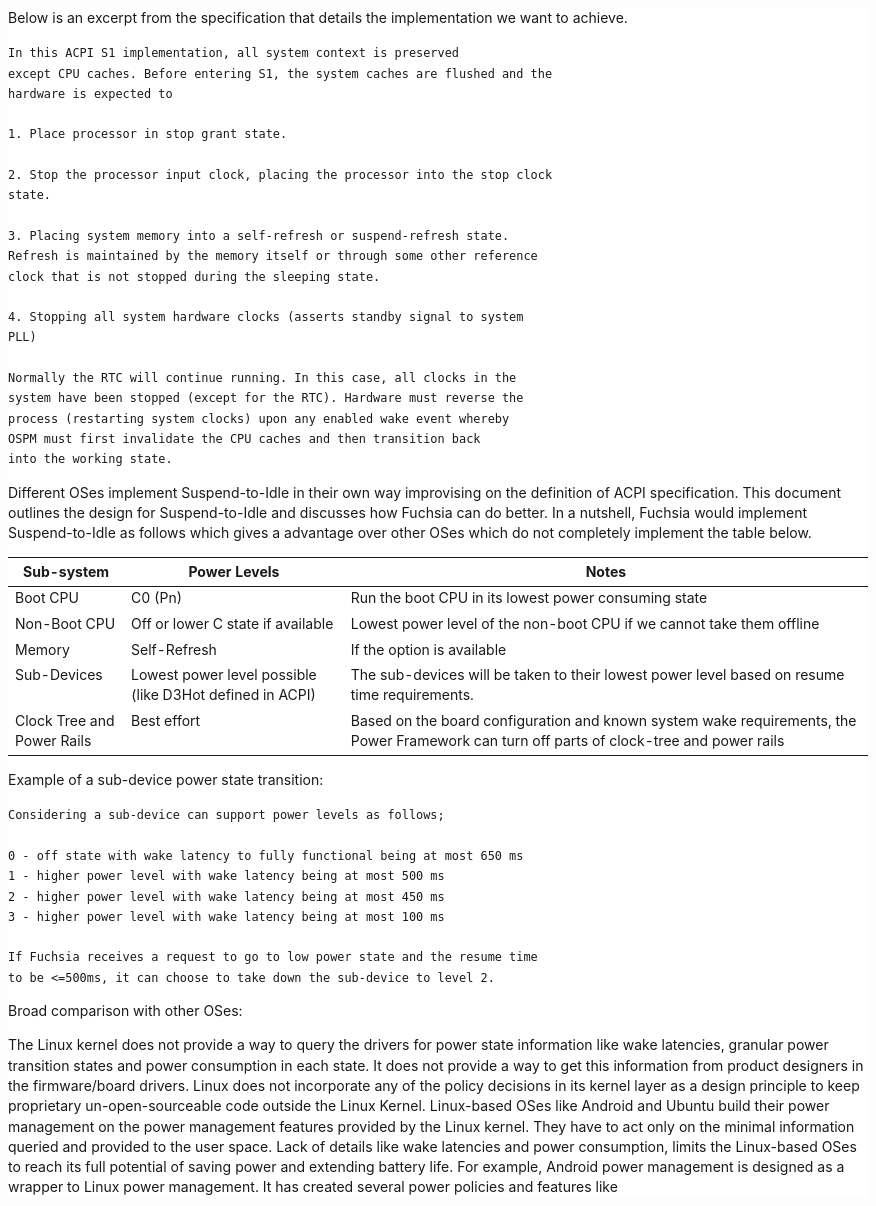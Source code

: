 Below is an excerpt from the specification that details the implementation
we want to achieve.

    In this ACPI S1 implementation, all system context is preserved
    except CPU caches. Before entering S1, the system caches are flushed and the
    hardware is expected to

    1. Place processor in stop grant state.

    2. Stop the processor input clock, placing the processor into the stop clock
    state.

    3. Placing system memory into a self-refresh or suspend-refresh state.
    Refresh is maintained by the memory itself or through some other reference
    clock that is not stopped during the sleeping state.

    4. Stopping all system hardware clocks (asserts standby signal to system
    PLL)

    Normally the RTC will continue running. In this case, all clocks in the
    system have been stopped (except for the RTC). Hardware must reverse the
    process (restarting system clocks) upon any enabled wake event whereby
    OSPM must first invalidate the CPU caches and then transition back
    into the working state.

Different OSes implement Suspend-to-Idle in their own way improvising on the
definition of ACPI specification. This document outlines the design for
Suspend-to-Idle and discusses how Fuchsia can do better.
In a nutshell, Fuchsia would implement Suspend-to-Idle as follows which gives a
advantage over other OSes which do not completely implement the table below.

| Sub-system | Power Levels | Notes |
| ---------- |--------------|-------|
| Boot CPU   | C0 (Pn)      | Run the boot CPU in its lowest power consuming state |
| Non-Boot CPU | Off or lower C state if available | Lowest power level of the non-boot CPU if we cannot take them offline |
| Memory | Self-Refresh | If the option is available |
| Sub-Devices | Lowest power level possible (like D3Hot defined in ACPI) | The sub-devices will be taken to their lowest power level based on resume time requirements.
| Clock Tree and Power Rails | Best effort | Based on the board configuration and known system wake requirements, the Power Framework can turn off parts of clock-tree and power rails |

Example of a sub-device power state transition:

    Considering a sub-device can support power levels as follows;

    0 - off state with wake latency to fully functional being at most 650 ms
    1 - higher power level with wake latency being at most 500 ms
    2 - higher power level with wake latency being at most 450 ms
    3 - higher power level with wake latency being at most 100 ms

    If Fuchsia receives a request to go to low power state and the resume time
    to be <=500ms, it can choose to take down the sub-device to level 2.

Broad comparison with other OSes:

The Linux kernel does not provide a way to query the drivers for power state
information like wake latencies, granular power transition states and power
consumption in each state. It does not provide a way to get this information
from product designers in the firmware/board drivers. Linux does not
incorporate any of the policy decisions in its kernel layer as a design
principle to keep proprietary un-open-sourceable code outside the Linux Kernel.
Linux-based OSes like Android and Ubuntu build their power management
on the power management features provided by the Linux kernel. They have
to act only on the minimal information queried and provided to the user space.
Lack of details like wake latencies and power consumption, limits the
Linux-based OSes to reach its full potential of saving power and extending
battery life. For example, Android power management is designed as a wrapper to
Linux power management. It has created several power policies and features like
